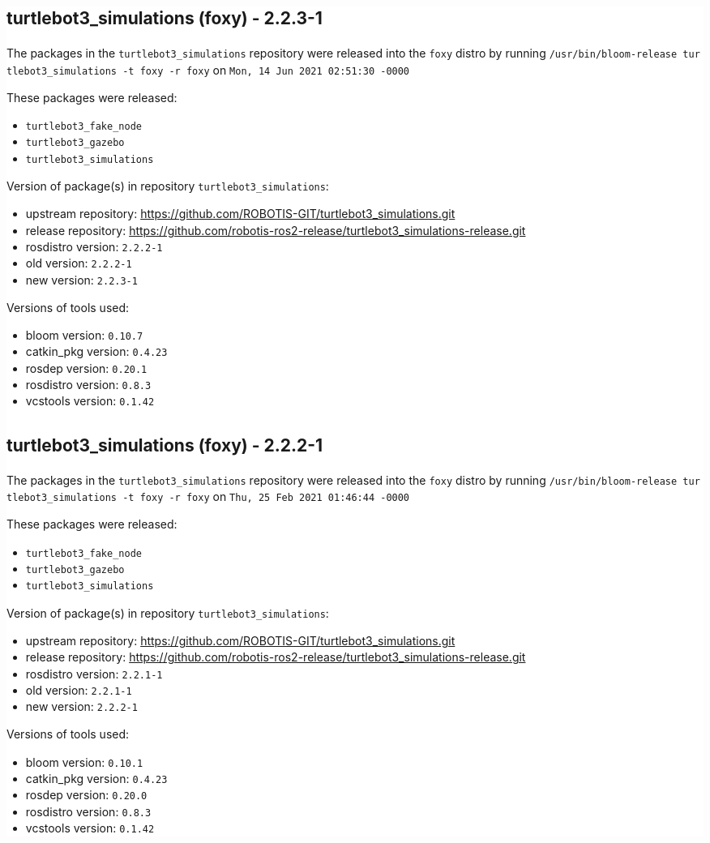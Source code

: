 
## turtlebot3_simulations (foxy) - 2.2.3-1

The packages in the `turtlebot3_simulations` repository were released into the `foxy` distro by running `/usr/bin/bloom-release turtlebot3_simulations -t foxy -r foxy` on `Mon, 14 Jun 2021 02:51:30 -0000`

These packages were released:
- `turtlebot3_fake_node`
- `turtlebot3_gazebo`
- `turtlebot3_simulations`

Version of package(s) in repository `turtlebot3_simulations`:

- upstream repository: https://github.com/ROBOTIS-GIT/turtlebot3_simulations.git
- release repository: https://github.com/robotis-ros2-release/turtlebot3_simulations-release.git
- rosdistro version: `2.2.2-1`
- old version: `2.2.2-1`
- new version: `2.2.3-1`

Versions of tools used:

- bloom version: `0.10.7`
- catkin_pkg version: `0.4.23`
- rosdep version: `0.20.1`
- rosdistro version: `0.8.3`
- vcstools version: `0.1.42`


## turtlebot3_simulations (foxy) - 2.2.2-1

The packages in the `turtlebot3_simulations` repository were released into the `foxy` distro by running `/usr/bin/bloom-release turtlebot3_simulations -t foxy -r foxy` on `Thu, 25 Feb 2021 01:46:44 -0000`

These packages were released:
- `turtlebot3_fake_node`
- `turtlebot3_gazebo`
- `turtlebot3_simulations`

Version of package(s) in repository `turtlebot3_simulations`:

- upstream repository: https://github.com/ROBOTIS-GIT/turtlebot3_simulations.git
- release repository: https://github.com/robotis-ros2-release/turtlebot3_simulations-release.git
- rosdistro version: `2.2.1-1`
- old version: `2.2.1-1`
- new version: `2.2.2-1`

Versions of tools used:

- bloom version: `0.10.1`
- catkin_pkg version: `0.4.23`
- rosdep version: `0.20.0`
- rosdistro version: `0.8.3`
- vcstools version: `0.1.42`
